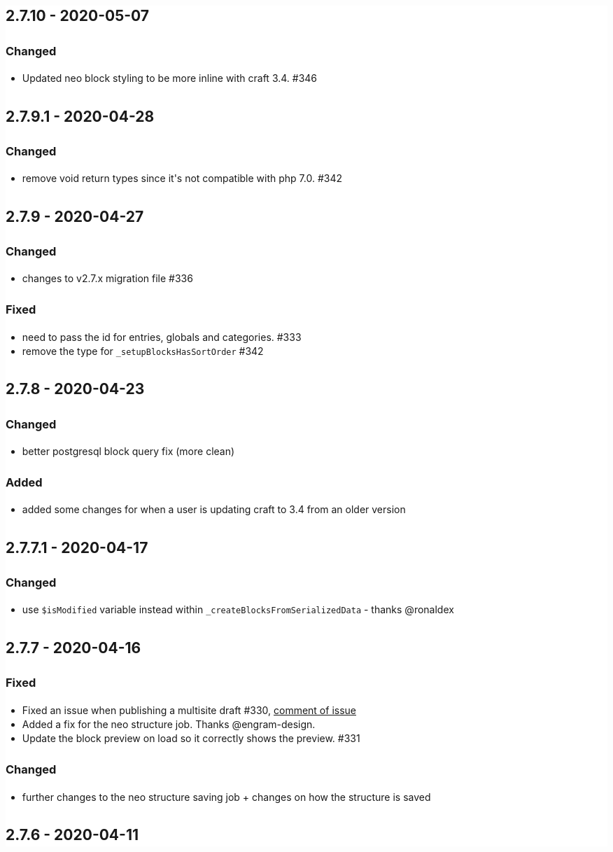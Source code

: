 ## 2.7.10 - 2020-05-07

### Changed
- Updated neo block styling to be more inline with craft 3.4. #346

## 2.7.9.1 - 2020-04-28

### Changed
- remove void return types since it's not compatible with php 7.0. #342

## 2.7.9 - 2020-04-27

### Changed
- changes to v2.7.x migration file #336

### Fixed
- need to pass the id for entries, globals and categories. #333
- remove the type for `_setupBlocksHasSortOrder` #342

## 2.7.8 - 2020-04-23

### Changed
- better postgresql block query fix (more clean)

### Added
- added some changes for when a user is updating craft to 3.4 from an older version

## 2.7.7.1 - 2020-04-17

### Changed
- use `$isModified` variable instead within `_createBlocksFromSerializedData`  - thanks @ronaldex

## 2.7.7 - 2020-04-16

### Fixed
- Fixed an issue when publishing a multisite draft #330, [comment of issue](https://github.com/spicywebau/craft-neo/issues/330#issuecomment-613833346)
- Added a fix for the neo structure job. Thanks @engram-design.
- Update the block preview on load so it correctly shows the preview. #331

### Changed
- further changes to the neo structure saving job + changes on how the structure is saved

## 2.7.6 - 2020-04-11
